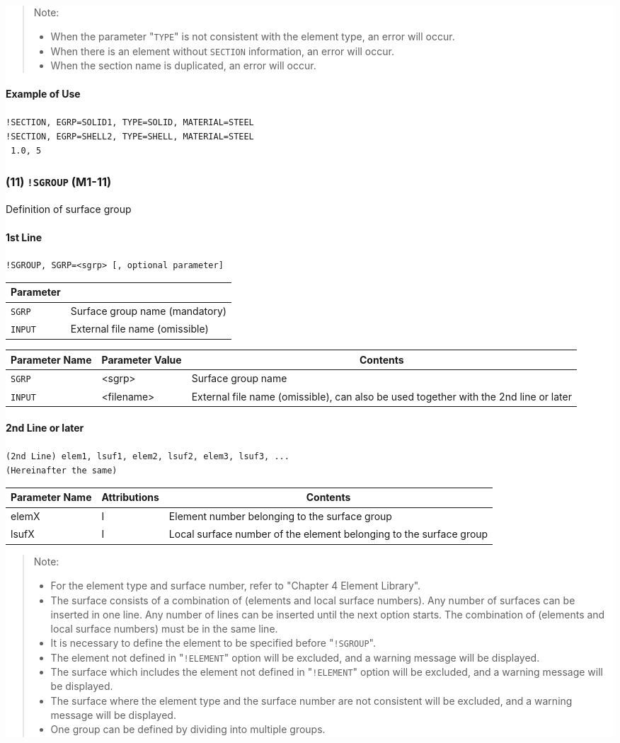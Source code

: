 > Note:
>
> - When the parameter "`TYPE`" is not consistent with the element type, an error will occur.
> - When there is an element without `SECTION` information, an error will occur.
> - When the section name is duplicated, an error will occur.

#### Example of Use

```
!SECTION, EGRP=SOLID1, TYPE=SOLID, MATERIAL=STEEL
!SECTION, EGRP=SHELL2, TYPE=SHELL, MATERIAL=STEEL
 1.0, 5
```

### (11) `!SGROUP` (M1-11)

Definition of surface group

#### 1st Line

```
!SGROUP, SGRP=<sgrp> [, optional parameter]
```

|Parameter|                              |
|---------|------------------------------|
|`SGRP`   |Surface group name (mandatory)|
|`INPUT`  |External file name (omissible)|

|Parameter Name|Parameter Value |Contents                                                                            |
|--------------|----------------|------------------------------------------------------------------------------------|
|`SGRP`        |&lt;sgrp&gt;    |Surface group name                                                                  |
|`INPUT`       |&lt;filename&gt;|External file name (omissible), can also be used together with the 2nd line or later|

#### 2nd Line or later

```
(2nd Line) elem1, lsuf1, elem2, lsuf2, elem3, lsuf3, ...
(Hereinafter the same)
```

|Parameter Name|Attributions|Contents                                                          |
|--------------|------------|------------------------------------------------------------------|
|elemX         |I           |Element number belonging to the surface group                     |
|lsufX         |I           |Local surface number of the element belonging to the surface group|

> Note:
>
> - For the element type and surface number, refer to "Chapter 4 Element Library".
> - The surface consists of a combination of (elements and local surface numbers). Any number of surfaces can be inserted in one line. Any number of lines can be inserted until the next option starts. The combination of (elements and local surface numbers) must be in the same line.
> - It is necessary to define the element to be specified before "`!SGROUP`".
> - The element not defined in "`!ELEMENT`" option will be excluded, and a warning message will be displayed.
> - The surface which includes the element not defined in "`!ELEMENT`" option will be excluded, and a warning message will be displayed.
> - The surface where the element type and the surface number are not consistent will be excluded, and a warning message will be displayed.
> - One group can be defined by dividing into multiple groups.
